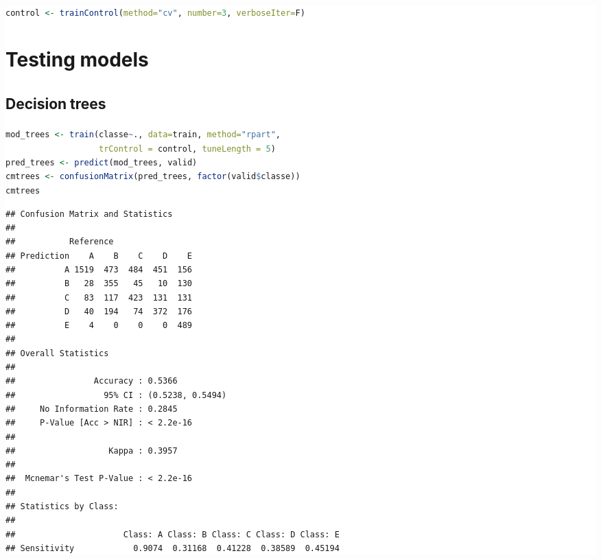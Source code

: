 ``` r
control <- trainControl(method="cv", number=3, verboseIter=F)
```

# Testing models

## Decision trees

``` r
mod_trees <- train(classe~., data=train, method="rpart", 
                   trControl = control, tuneLength = 5)
pred_trees <- predict(mod_trees, valid)
cmtrees <- confusionMatrix(pred_trees, factor(valid$classe))
cmtrees
```

    ## Confusion Matrix and Statistics
    ## 
    ##           Reference
    ## Prediction    A    B    C    D    E
    ##          A 1519  473  484  451  156
    ##          B   28  355   45   10  130
    ##          C   83  117  423  131  131
    ##          D   40  194   74  372  176
    ##          E    4    0    0    0  489
    ## 
    ## Overall Statistics
    ##                                           
    ##                Accuracy : 0.5366          
    ##                  95% CI : (0.5238, 0.5494)
    ##     No Information Rate : 0.2845          
    ##     P-Value [Acc > NIR] : < 2.2e-16       
    ##                                           
    ##                   Kappa : 0.3957          
    ##                                           
    ##  Mcnemar's Test P-Value : < 2.2e-16       
    ## 
    ## Statistics by Class:
    ## 
    ##                      Class: A Class: B Class: C Class: D Class: E
    ## Sensitivity            0.9074  0.31168  0.41228  0.38589  0.45194